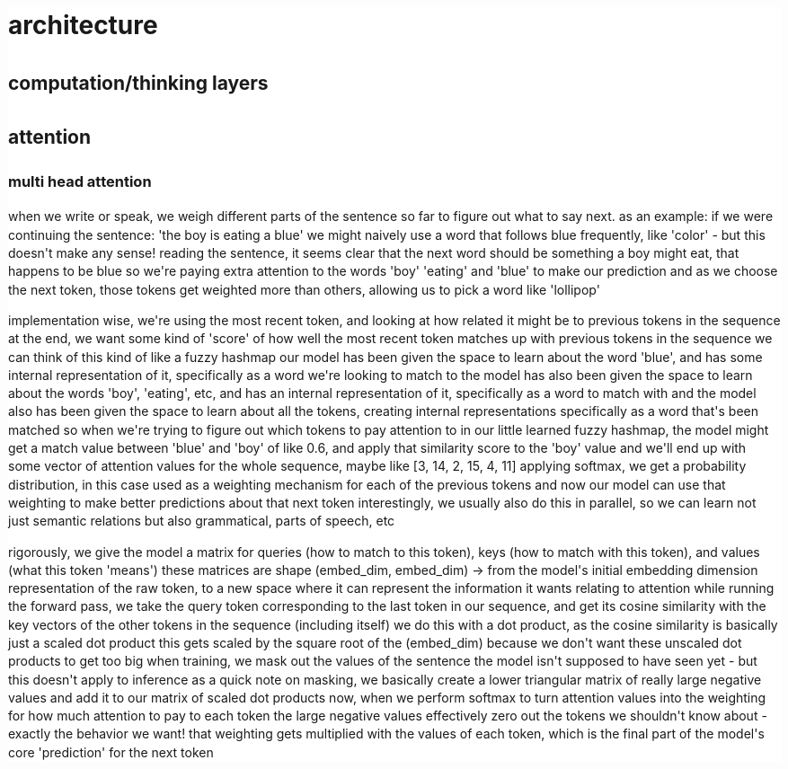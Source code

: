 # architecture

## computation/thinking layers

## attention

### multi head attention

when we write or speak, we weigh different parts of the sentence so far to figure out what to say next.
as an example: if we were continuing the sentence: 'the boy is eating a blue'
we might naively use a word that follows blue frequently, like 'color' - but this doesn't make any sense!
reading the sentence, it seems clear that the next word should be something a boy might eat, that happens to be blue
so we're paying extra attention to the words 'boy' 'eating' and 'blue' to make our prediction
and as we choose the next token, those tokens get weighted more than others, allowing us to pick a word like 'lollipop'

implementation wise, we're using the most recent token, and looking at how related it might be to previous tokens in the sequence
at the end, we want some kind of 'score' of how well the most recent token matches up with previous tokens in the sequence
we can think of this kind of like a fuzzy hashmap
our model has been given the space to learn about the word 'blue', and has some internal representation of it, specifically as a word we're looking to match to
the model has also been given the space to learn about the words 'boy', 'eating', etc, and has an internal representation of it, specifically as a word to match with
and the model also has been given the space to learn about all the tokens, creating internal representations specifically as a word that's been matched
so when we're trying to figure out which tokens to pay attention to
in our little learned fuzzy hashmap, the model might get a match value between 'blue' and 'boy' of like 0.6, and apply that similarity score to the 'boy' value
and we'll end up with some vector of attention values for the whole sequence, maybe like [3, 14, 2, 15, 4, 11]
applying softmax, we get a probability distribution, in this case used as a weighting mechanism for each of the previous tokens
and now our model can use that weighting to make better predictions about that next token
interestingly, we usually also do this in parallel, so we can learn not just semantic relations but also grammatical, parts of speech, etc

rigorously, we give the model a matrix for queries (how to match to this token), keys (how to match with this token), and values (what this token 'means')
these matrices are shape (embed_dim, embed_dim) -> from the model's initial embedding dimension representation of the raw token, to a new space where it can represent the information it wants relating to attention
while running the forward pass, we take the query token corresponding to the last token in our sequence, and get its cosine similarity with the key vectors of the other tokens in the sequence (including itself)
we do this with a dot product, as the cosine similarity is basically just a scaled dot product
this gets scaled by the square root of the (embed_dim) because we don't want these unscaled dot products to get too big
when training, we mask out the values of the sentence the model isn't supposed to have seen yet - but this doesn't apply to inference
as a quick note on masking, we basically create a lower triangular matrix of really large negative values and add it to our matrix of scaled dot products
now, when we perform softmax to turn attention values into the weighting for how much attention to pay to each token
the large negative values effectively zero out the tokens we shouldn't know about - exactly the behavior we want!
that weighting gets multiplied with the values of each token, which is the final part of the model's core 'prediction' for the next token